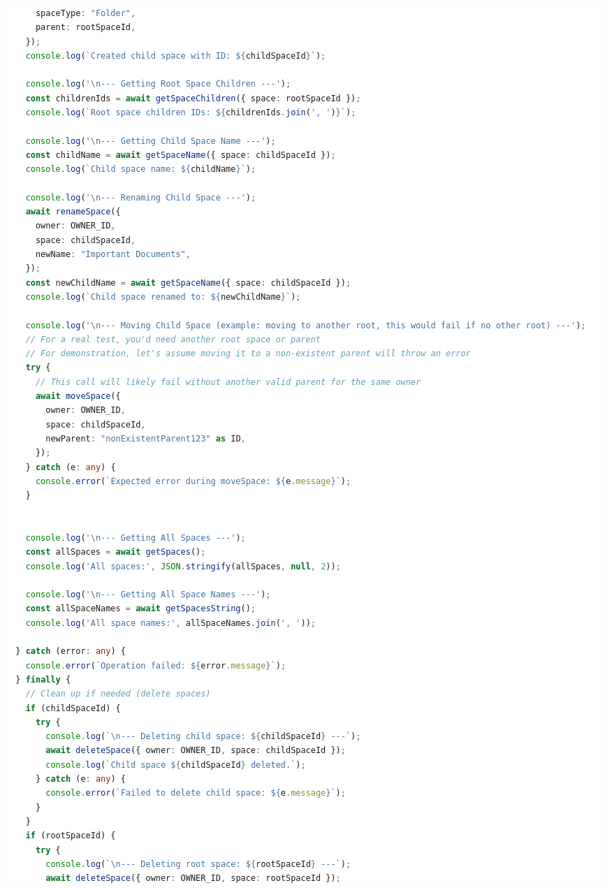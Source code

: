 ```typescript
      spaceType: "Folder",
      parent: rootSpaceId,
    });
    console.log(`Created child space with ID: ${childSpaceId}`);

    console.log('\n--- Getting Root Space Children ---');
    const childrenIds = await getSpaceChildren({ space: rootSpaceId });
    console.log(`Root space children IDs: ${childrenIds.join(', ')}`);

    console.log('\n--- Getting Child Space Name ---');
    const childName = await getSpaceName({ space: childSpaceId });
    console.log(`Child space name: ${childName}`);

    console.log('\n--- Renaming Child Space ---');
    await renameSpace({
      owner: OWNER_ID,
      space: childSpaceId,
      newName: "Important Documents",
    });
    const newChildName = await getSpaceName({ space: childSpaceId });
    console.log(`Child space renamed to: ${newChildName}`);

    console.log('\n--- Moving Child Space (example: moving to another root, this would fail if no other root) ---');
    // For a real test, you'd need another root space or parent
    // For demonstration, let's assume moving it to a non-existent parent will throw an error
    try {
      // This call will likely fail without another valid parent for the same owner
      await moveSpace({
        owner: OWNER_ID,
        space: childSpaceId,
        newParent: "nonExistentParent123" as ID,
      });
    } catch (e: any) {
      console.error(`Expected error during moveSpace: ${e.message}`);
    }


    console.log('\n--- Getting All Spaces ---');
    const allSpaces = await getSpaces();
    console.log('All spaces:', JSON.stringify(allSpaces, null, 2));

    console.log('\n--- Getting All Space Names ---');
    const allSpaceNames = await getSpacesString();
    console.log('All space names:', allSpaceNames.join(', '));

  } catch (error: any) {
    console.error(`Operation failed: ${error.message}`);
  } finally {
    // Clean up if needed (delete spaces)
    if (childSpaceId) {
      try {
        console.log(`\n--- Deleting child space: ${childSpaceId} ---`);
        await deleteSpace({ owner: OWNER_ID, space: childSpaceId });
        console.log(`Child space ${childSpaceId} deleted.`);
      } catch (e: any) {
        console.error(`Failed to delete child space: ${e.message}`);
      }
    }
    if (rootSpaceId) {
      try {
        console.log(`\n--- Deleting root space: ${rootSpaceId} ---`);
        await deleteSpace({ owner: OWNER_ID, space: rootSpaceId });
```